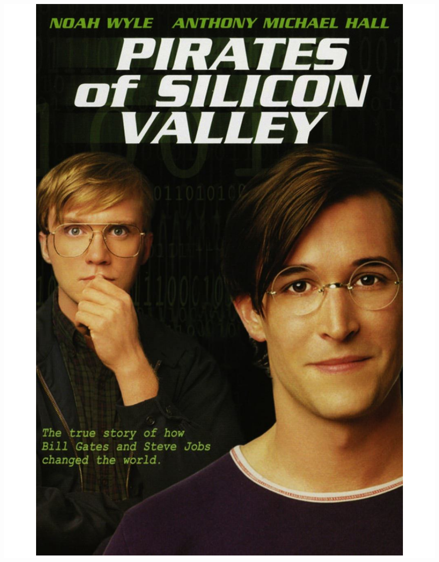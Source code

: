 <div style="text-align:center"><a href="http://www.allocine.fr/film/fichefilm_gen_cfilm=133537.html"><img class="aligncenter" src="pirates-silicon-valley-burke.jpg" alt="Pirates silicon valley burke" title="pirates-silicon-valley-burke.jpg" width="100%" /></a></div>